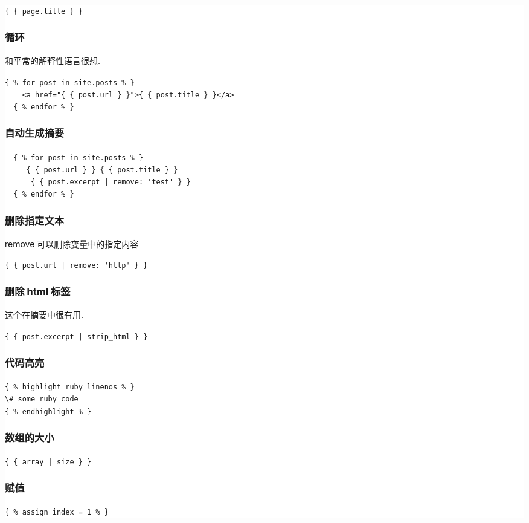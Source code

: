 ```
{ { page.title } }
```

### 循环

和平常的解释性语言很想.

```
{ % for post in site.posts % }
    <a href="{ { post.url } }">{ { post.title } }</a>
  { % endfor % }
```

### 自动生成摘要

```
  { % for post in site.posts % }
     { { post.url } } { { post.title } }
      { { post.excerpt | remove: 'test' } }
  { % endfor % }
```

### 删除指定文本

remove 可以删除变量中的指定内容

```
{ { post.url | remove: 'http' } }
```

### 删除 html 标签

这个在摘要中很有用.

```
{ { post.excerpt | strip_html } }
```

### 代码高亮

```
{ % highlight ruby linenos % }
\# some ruby code
{ % endhighlight % }
```

### 数组的大小

```
{ { array | size } }
```

### 赋值

```
{ % assign index = 1 % }
```
